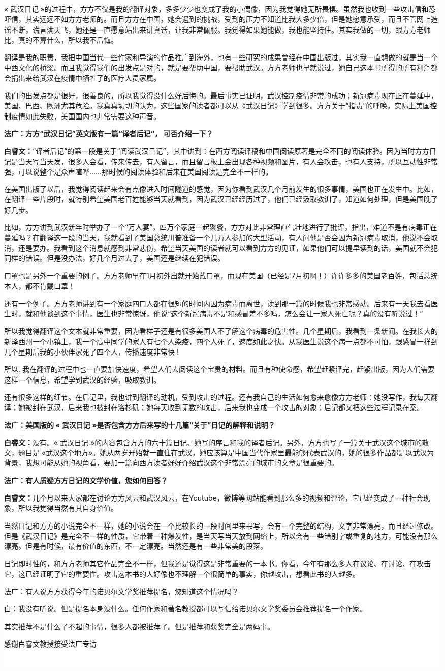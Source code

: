 « 武汉日记<strong> </strong>»的过程中，方方不仅是我的翻译对象，多多少少也变成了我的小偶像，因为我觉得她无所畏惧。虽然我也收到一些攻击信和恐吓信，其实远远不如方方老师的。而且方方在中国，她会遇到的挑战，受到的压力不知道比我大多少倍，但是她愿意承受，而且不管网上造谣不断，谎言满天飞，她还是一直愿意站出来讲真话，让我非常佩服。我觉得如果她能做，我也能坚持住。其实我做的一切，跟方方老师比，真的不算什么，所以我不后悔。</p><p>翻译是我的职责，我把中国当代一些作家和导演的作品推广到海外，也有一些研究的成果曾经在中国出版过，其实我一直想做的就是当一个中西文化的桥梁。而且我觉得我们的出发点是对的，就是要帮助中国，要帮助武汉。方方老师也早就说过，她自己这本书所得的所有利润都会捐出来给武汉在疫情中牺牲了的医疗人员家属。</p><p>我们的出发点都是很好，很善良的，所以我觉得没什么好后悔的。最后事实已证明，武汉控制疫情非常的成功；新冠病毒现在正在蔓延中，美国、巴西、欧洲尤其危险。我真真切切的认为，这些国家的读者都可以从《武汉日记》学到很多。方方关于“指责”的呼唤，实际上美国控制疫情如此失败，美国国内也非常需要这种声音。</p><p><strong>法广：方方</strong><strong>“</strong><strong>武汉日记</strong><strong>”</strong><strong>英文版有一篇</strong><strong>“</strong><strong>译者后记</strong><strong>“</strong><strong>，</strong><strong> </strong><strong>可否介绍一下？</strong></p><p><strong>白睿文：</strong>“译者后记”的第一段是关于“阅读武汉日记”，其中讲到：在西方阅读译稿和中国阅读原著是完全不同的阅读体验。因为当时方方日记是当天写当天发，很多人会看，传来传去，有人留言，而且留言板上会出现各种视频和图片，有人会攻击，也有人支持，所以互动性非常强，可以说整个是众声喧哗……那时候的阅读体验和后来在美国阅读是完全不一样的。</p><p>在美国出版了以后，我觉得阅读起来会有点像进入时间隧道的感觉，因为你看到武汉几个月前发生的很多事情，美国也正在发生中。比如，在翻译一些片段时，就特别希望美国老百姓能够当天就看到，因为武汉已经经历过了，他们已经汲取教训了，知道如何处理，但是美国晚了好几步。</p><p>比如，方方讲到武汉新年时举办了一个“万人宴”，四万个家庭一起聚餐，方方对此非常理直气壮地进行了批评，指出，难道不是有病毒正在蔓延吗？在翻译这一段的当天，我就看到了美国总统川普准备一个几万人参加的大型活动，有人问他是否会因为新冠病毒取消，他说不会取消，还是要办。我看到这个消息就感到非常悲伤，希望当天美国的读者就可以看到方方的见证，如果他们可以提早读到的话，美国就不会犯同样的错误。但是没办法，好几个月过去了，美国还是继续在犯错误。</p><p>口罩也是另外一个重要的例子。方方老师早在1月初外出就开始戴口罩，而现在美国（已经是7月初啊！）许许多多的美国老百姓，包括总统本人，都不肯戴口罩！</p><p>还有一个例子。方方老师讲到有一个家庭四口人都在很短的时间内因为病毒而离世，读到那一篇的时候我也非常感动。后来有一天我去看医生时，就和他谈到这个事情，医生也非常惊讶，他说“这个新冠病毒不是和感冒差不多吗，怎么会让一家人死亡呢？真的没有听说过！”</p><p>所以我觉得翻译这个文本就非常重要，因为看样子还是有很多美国人不了解这个病毒的危害性。几个星期后，我看到一条新闻。在我长大的新泽西州一个小镇上，我一个高中同学的家人有七个人染疫，四个人死了，速度如此之快。从我医生说这个病一点都不可怕，跟感冒一样到几个星期后我的小伙伴家死了四个人，传播速度非常快 !</p><p>所以, 我在翻译的过程中也一直要加快速度，希望人们去阅读这个宝贵的材料。而且有种使命感，希望赶紧译完，赶紧出版，因为人们需要这样一个信息，希望学到武汉的经验，吸取教训。</p><p>还有很多这样的细节。在后记里，我也讲到翻译的动机，受到攻击的过程。还有我自己的生活如何愈来愈像方方老师：她没写作，我每天翻译；她被封在武汉，后来我也被封在洛杉矶；她每天收到无数的攻击，后来我也变成一个攻击的对象；后记都又把这些过程记录在案。</p><p><strong>法广：美国版的</strong><strong> « </strong><strong>武汉日记</strong><strong> »</strong><strong>是否包含方方后来写的十几篇</strong><strong>“</strong><strong>关于</strong><strong>”</strong><strong>日记的解释和说明？</strong></p><p><strong>白睿文：</strong>没有。« 武汉日记 »的内容包含方方的六十篇日记、她写的序言和我的译者后记。另外，方方也写了一篇关于武汉这个城市的散文，题目是 «武汉这个地方»。她从两岁开始就一直住在武汉，她应该算是中国当代作家里最能够代表武汉的，她的很多作品都是以武汉为背景，我想可能从她的视角看，要加一篇向西方读者好好介绍武汉这个非常漂亮的城市的文章是很重要的。</p><p><strong>法广：有人质疑方方日记的文学价值，您如何回答？</strong></p><p><strong>白睿文：</strong>几个月以来大家都在讨论方方风云和武汉风云，在Youtube，微博等网站能看到那么多的视频和评论，它已经变成了一种社会现象，所以我觉得当然有其自身价值。</p><p>当然日记和方方的小说完全不一样，她的小说会在一个比较长的一段时间里来书写，会有一个完整的结构，文字非常漂亮，而且经过修改。但是《武汉日记》是完全不一样的性质，它带着一种爆发性，是当天写当天放到网络上，所以会有一些错别字或重复的地方，可能没有那么漂亮。但是有时候，最有价值的东西，不一定漂亮。当然还是有一些非常美的段落。</p><p>日记即时性的，和方方老师其它作品完全不一样，但我还是觉得这是非常重要的一本书。你看，今年有那么多人在议论、在讨论、在攻击它，这已经证明了它的重要性。攻击这本书的人好像也不理解一个很简单的事实，你越攻击，想看此书的人越多。</p><p>法广：有人说方方获得今年的诺贝尔文学奖推荐提名，您知道这个情况吗？</p><p>白：我没有听说。但是提名本身没什么。任何作家和著名教授都可以写信给诺贝尔文学奖委员会推荐提名一个作家。</p><p>其实推荐不是什么了不起的事情，很多人都被推荐了。但是推荐和获奖完全是两码事。</p><p>感谢白睿文教授接受法广专访</p><p> </p><div class="o-self-promo o-self-promo--nl o-self-promo--hidden" data-selfpromo-newsletter></div><div class="o-self-promo o-self-promo--app o-self-promo--hidden" data-selfpromo-app></div></div>
